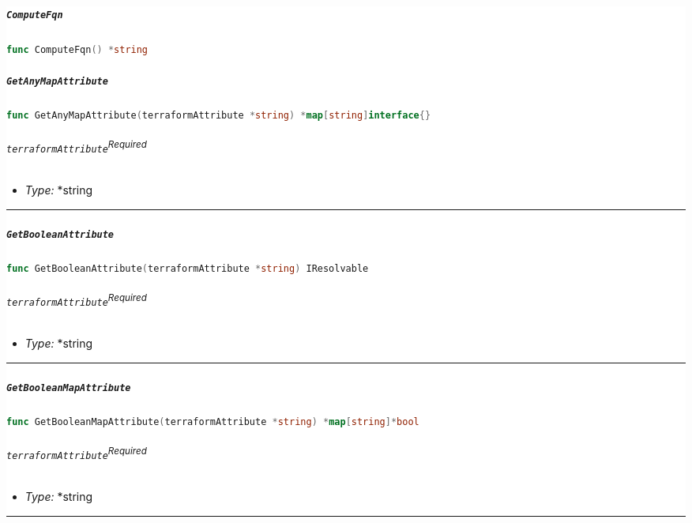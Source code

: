 
##### `ComputeFqn` <a name="ComputeFqn" id="@cdktf/provider-nomad.nodePool.NodePoolSchedulerConfigOutputReference.computeFqn"></a>

```go
func ComputeFqn() *string
```

##### `GetAnyMapAttribute` <a name="GetAnyMapAttribute" id="@cdktf/provider-nomad.nodePool.NodePoolSchedulerConfigOutputReference.getAnyMapAttribute"></a>

```go
func GetAnyMapAttribute(terraformAttribute *string) *map[string]interface{}
```

###### `terraformAttribute`<sup>Required</sup> <a name="terraformAttribute" id="@cdktf/provider-nomad.nodePool.NodePoolSchedulerConfigOutputReference.getAnyMapAttribute.parameter.terraformAttribute"></a>

- *Type:* *string

---

##### `GetBooleanAttribute` <a name="GetBooleanAttribute" id="@cdktf/provider-nomad.nodePool.NodePoolSchedulerConfigOutputReference.getBooleanAttribute"></a>

```go
func GetBooleanAttribute(terraformAttribute *string) IResolvable
```

###### `terraformAttribute`<sup>Required</sup> <a name="terraformAttribute" id="@cdktf/provider-nomad.nodePool.NodePoolSchedulerConfigOutputReference.getBooleanAttribute.parameter.terraformAttribute"></a>

- *Type:* *string

---

##### `GetBooleanMapAttribute` <a name="GetBooleanMapAttribute" id="@cdktf/provider-nomad.nodePool.NodePoolSchedulerConfigOutputReference.getBooleanMapAttribute"></a>

```go
func GetBooleanMapAttribute(terraformAttribute *string) *map[string]*bool
```

###### `terraformAttribute`<sup>Required</sup> <a name="terraformAttribute" id="@cdktf/provider-nomad.nodePool.NodePoolSchedulerConfigOutputReference.getBooleanMapAttribute.parameter.terraformAttribute"></a>

- *Type:* *string

---